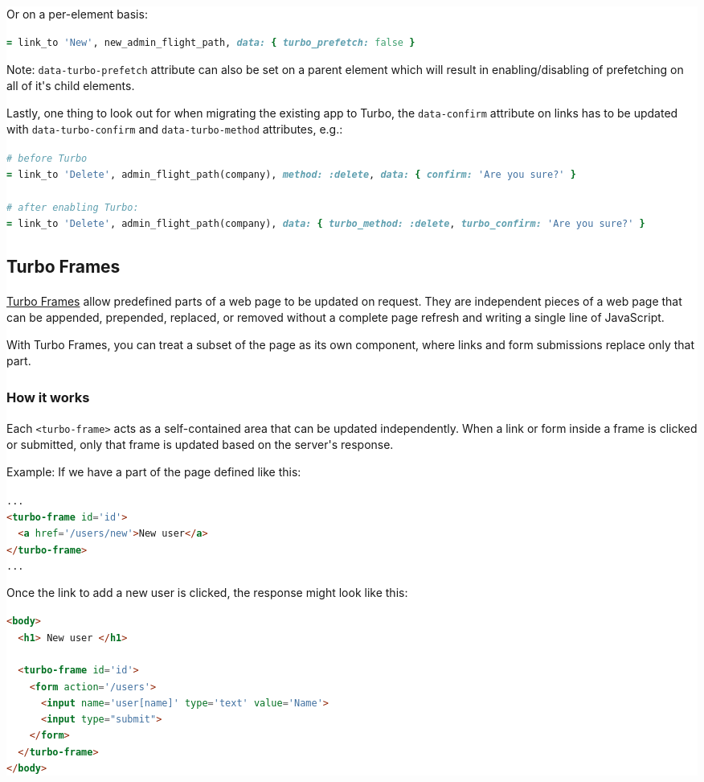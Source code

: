 Or on a per-element basis:
```ruby
= link_to 'New', new_admin_flight_path, data: { turbo_prefetch: false }
```

Note: `data-turbo-prefetch` attribute can also be set on a parent element which will result in enabling/disabling of prefetching on all of it's child elements.

Lastly, one thing to look out for when migrating the existing app to Turbo, the `data-confirm` attribute on links has to be updated with `data-turbo-confirm` and `data-turbo-method` attributes, e.g.:
```ruby
# before Turbo
= link_to 'Delete', admin_flight_path(company), method: :delete, data: { confirm: 'Are you sure?' }

# after enabling Turbo:
= link_to 'Delete', admin_flight_path(company), data: { turbo_method: :delete, turbo_confirm: 'Are you sure?' }
```

## Turbo Frames
[Turbo Frames](https://turbo.hotwired.dev/handbook/frames) allow predefined parts of a web page to be updated on request.
They are independent pieces of a web page that can be appended, prepended, replaced, or removed without a complete page refresh and writing a single line of JavaScript.

With Turbo Frames, you can treat a subset of the page as its own component, where links and form submissions replace only that part.

### How it works
Each `<turbo-frame>` acts as a self-contained area that can be updated independently.
When a link or form inside a frame is clicked or submitted, only that frame is updated based on the server's response.

Example:
If we have a part of the page defined like this:
```Html
...
<turbo-frame id='id'>
  <a href='/users/new'>New user</a>
</turbo-frame>
...
```

Once the link to add a new user is clicked, the response might look like this:
```Html
<body>
  <h1> New user </h1>

  <turbo-frame id='id'>
    <form action='/users'>
      <input name='user[name]' type='text' value='Name'>
      <input type="submit">
    </form>
  </turbo-frame>
</body>
```
